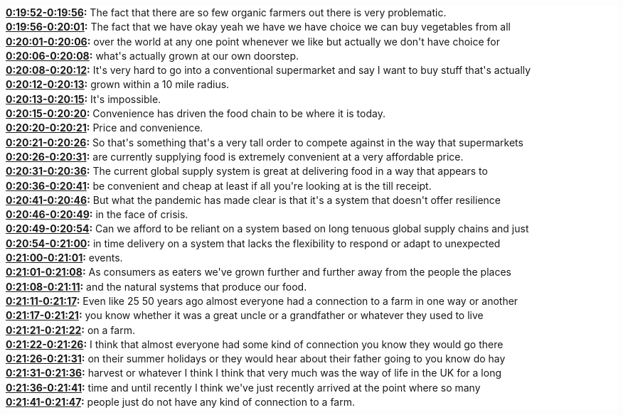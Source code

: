 **[0:19:52-0:19:56](https://soundcloud.com/farmerama-radio/who-feeds-us-episode-1-the-hungry-gap#t=0:19:52):**  The fact that there are so few organic farmers out there is very problematic.  
**[0:19:56-0:20:01](https://soundcloud.com/farmerama-radio/who-feeds-us-episode-1-the-hungry-gap#t=0:19:56):**  The fact that we have okay yeah we have we have choice we can buy vegetables from all  
**[0:20:01-0:20:06](https://soundcloud.com/farmerama-radio/who-feeds-us-episode-1-the-hungry-gap#t=0:20:01):**  over the world at any one point whenever we like but actually we don't have choice for  
**[0:20:06-0:20:08](https://soundcloud.com/farmerama-radio/who-feeds-us-episode-1-the-hungry-gap#t=0:20:06):**  what's actually grown at our own doorstep.  
**[0:20:08-0:20:12](https://soundcloud.com/farmerama-radio/who-feeds-us-episode-1-the-hungry-gap#t=0:20:08):**  It's very hard to go into a conventional supermarket and say I want to buy stuff that's actually  
**[0:20:12-0:20:13](https://soundcloud.com/farmerama-radio/who-feeds-us-episode-1-the-hungry-gap#t=0:20:12):**  grown within a 10 mile radius.  
**[0:20:13-0:20:15](https://soundcloud.com/farmerama-radio/who-feeds-us-episode-1-the-hungry-gap#t=0:20:13):**  It's impossible.  
**[0:20:15-0:20:20](https://soundcloud.com/farmerama-radio/who-feeds-us-episode-1-the-hungry-gap#t=0:20:15):**  Convenience has driven the food chain to be where it is today.  
**[0:20:20-0:20:21](https://soundcloud.com/farmerama-radio/who-feeds-us-episode-1-the-hungry-gap#t=0:20:20):**  Price and convenience.  
**[0:20:21-0:20:26](https://soundcloud.com/farmerama-radio/who-feeds-us-episode-1-the-hungry-gap#t=0:20:21):**  So that's something that's a very tall order to compete against in the way that supermarkets  
**[0:20:26-0:20:31](https://soundcloud.com/farmerama-radio/who-feeds-us-episode-1-the-hungry-gap#t=0:20:26):**  are currently supplying food is extremely convenient at a very affordable price.  
**[0:20:31-0:20:36](https://soundcloud.com/farmerama-radio/who-feeds-us-episode-1-the-hungry-gap#t=0:20:31):**  The current global supply system is great at delivering food in a way that appears to  
**[0:20:36-0:20:41](https://soundcloud.com/farmerama-radio/who-feeds-us-episode-1-the-hungry-gap#t=0:20:36):**  be convenient and cheap at least if all you're looking at is the till receipt.  
**[0:20:41-0:20:46](https://soundcloud.com/farmerama-radio/who-feeds-us-episode-1-the-hungry-gap#t=0:20:41):**  But what the pandemic has made clear is that it's a system that doesn't offer resilience  
**[0:20:46-0:20:49](https://soundcloud.com/farmerama-radio/who-feeds-us-episode-1-the-hungry-gap#t=0:20:46):**  in the face of crisis.  
**[0:20:49-0:20:54](https://soundcloud.com/farmerama-radio/who-feeds-us-episode-1-the-hungry-gap#t=0:20:49):**  Can we afford to be reliant on a system based on long tenuous global supply chains and just  
**[0:20:54-0:21:00](https://soundcloud.com/farmerama-radio/who-feeds-us-episode-1-the-hungry-gap#t=0:20:54):**  in time delivery on a system that lacks the flexibility to respond or adapt to unexpected  
**[0:21:00-0:21:01](https://soundcloud.com/farmerama-radio/who-feeds-us-episode-1-the-hungry-gap#t=0:21:00):**  events.  
**[0:21:01-0:21:08](https://soundcloud.com/farmerama-radio/who-feeds-us-episode-1-the-hungry-gap#t=0:21:01):**  As consumers as eaters we've grown further and further away from the people the places  
**[0:21:08-0:21:11](https://soundcloud.com/farmerama-radio/who-feeds-us-episode-1-the-hungry-gap#t=0:21:08):**  and the natural systems that produce our food.  
**[0:21:11-0:21:17](https://soundcloud.com/farmerama-radio/who-feeds-us-episode-1-the-hungry-gap#t=0:21:11):**  Even like 25 50 years ago almost everyone had a connection to a farm in one way or another  
**[0:21:17-0:21:21](https://soundcloud.com/farmerama-radio/who-feeds-us-episode-1-the-hungry-gap#t=0:21:17):**  you know whether it was a great uncle or a grandfather or whatever they used to live  
**[0:21:21-0:21:22](https://soundcloud.com/farmerama-radio/who-feeds-us-episode-1-the-hungry-gap#t=0:21:21):**  on a farm.  
**[0:21:22-0:21:26](https://soundcloud.com/farmerama-radio/who-feeds-us-episode-1-the-hungry-gap#t=0:21:22):**  I think that almost everyone had some kind of connection you know they would go there  
**[0:21:26-0:21:31](https://soundcloud.com/farmerama-radio/who-feeds-us-episode-1-the-hungry-gap#t=0:21:26):**  on their summer holidays or they would hear about their father going to you know do hay  
**[0:21:31-0:21:36](https://soundcloud.com/farmerama-radio/who-feeds-us-episode-1-the-hungry-gap#t=0:21:31):**  harvest or whatever I think I think that very much was the way of life in the UK for a long  
**[0:21:36-0:21:41](https://soundcloud.com/farmerama-radio/who-feeds-us-episode-1-the-hungry-gap#t=0:21:36):**  time and until recently I think we've just recently arrived at the point where so many  
**[0:21:41-0:21:47](https://soundcloud.com/farmerama-radio/who-feeds-us-episode-1-the-hungry-gap#t=0:21:41):**  people just do not have any kind of connection to a farm.  